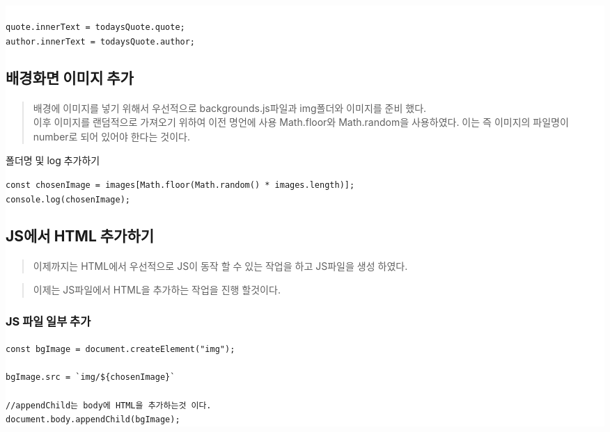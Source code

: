 ```

quote.innerText = todaysQuote.quote;
author.innerText = todaysQuote.author;
```

## 배경화면 이미지 추가

> 배경에 이미지를 넣기 위해서 우선적으로 backgrounds.js파일과 img폴더와 이미지를 준비 했다. <br>
이후 이미지를 랜덤적으로 가져오기 위하여 이전 명언에 사용 Math.floor와 Math.random을 사용하였다. 이는 즉 이미지의 파일명이 number로 되어 있어야 한다는 것이다. <br>

폴더명 및 log 추가하기

```
const chosenImage = images[Math.floor(Math.random() * images.length)];
console.log(chosenImage);

```

## JS에서 HTML 추가하기
> 이제까지는 HTML에서 우선적으로 JS이 동작 할 수 있는 작업을 하고 JS파일을 생성 하였다.<br> 

> 이제는 JS파일에서 HTML을 추가하는 작업을 진행 할것이다. <br>

### JS 파일 일부 추가
```
const bgImage = document.createElement("img");

bgImage.src = `img/${chosenImage}`

//appendChild는 body에 HTML을 추가하는것 이다.
document.body.appendChild(bgImage);

```



